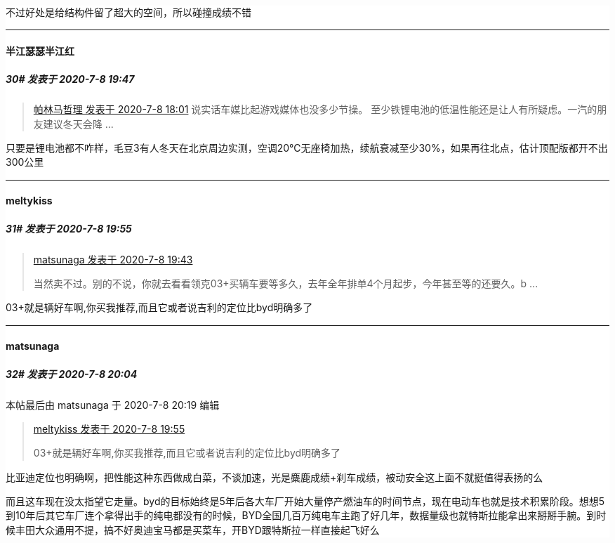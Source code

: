 
不过好处是给结构件留了超大的空间，所以碰撞成绩不错







-----

####  半江瑟瑟半江红  
##### 30#       发表于 2020-7-8 19:47



<blockquote><a href="httphttps://bbs.saraba1st.com/2b/forum.php?mod=redirect&amp;goto=findpost&amp;pid=48118861&amp;ptid=1946613" target="_blank">帕林马哲理 发表于 2020-7-8 18:01</a>
说实话车媒比起游戏媒体也没多少节操。
至少铁锂电池的低温性能还是让人有所疑虑。一汽的朋友建议冬天会降 ...</blockquote>
只要是锂电池都不咋样，毛豆3有人冬天在北京周边实测，空调20℃无座椅加热，续航衰减至少30%，如果再往北点，估计顶配版都开不出300公里







-----

####  meltykiss  
##### 31#       发表于 2020-7-8 19:55



<blockquote><a href="httphttps://bbs.saraba1st.com/2b/forum.php?mod=redirect&amp;goto=findpost&amp;pid=48119977&amp;ptid=1946613" target="_blank">matsunaga 发表于 2020-7-8 19:43</a>

当然卖不过。别的不说，你就去看看领克03+买辆车要等多久，去年全年排单4个月起步，今年甚至等的还要久。b ...</blockquote>
03+就是辆好车啊,你买我推荐,而且它或者说吉利的定位比byd明确多了







-----

####  matsunaga  
##### 32#       发表于 2020-7-8 20:04



 本帖最后由 matsunaga 于 2020-7-8 20:19 编辑 
<blockquote><a href="httphttps://bbs.saraba1st.com/2b/forum.php?mod=redirect&amp;goto=findpost&amp;pid=48120100&amp;ptid=1946613" target="_blank">meltykiss 发表于 2020-7-8 19:55</a>

03+就是辆好车啊,你买我推荐,而且它或者说吉利的定位比byd明确多了</blockquote>
比亚迪定位也明确啊，把性能这种东西做成白菜，不谈加速，光是麋鹿成绩+刹车成绩，被动安全这上面不就挺值得表扬的么



而且这车现在没太指望它走量。byd的目标始终是5年后各大车厂开始大量停产燃油车的时间节点，现在电动车也就是技术积累阶段。想想5到10年后其它车厂连个拿得出手的纯电都没有的时候，BYD全国几百万纯电车主跑了好几年，数据量级也就特斯拉能拿出来掰掰手腕。到时候丰田大众通用不提，搞不好奥迪宝马都是买菜车，开BYD跟特斯拉一样直接起飞好么
